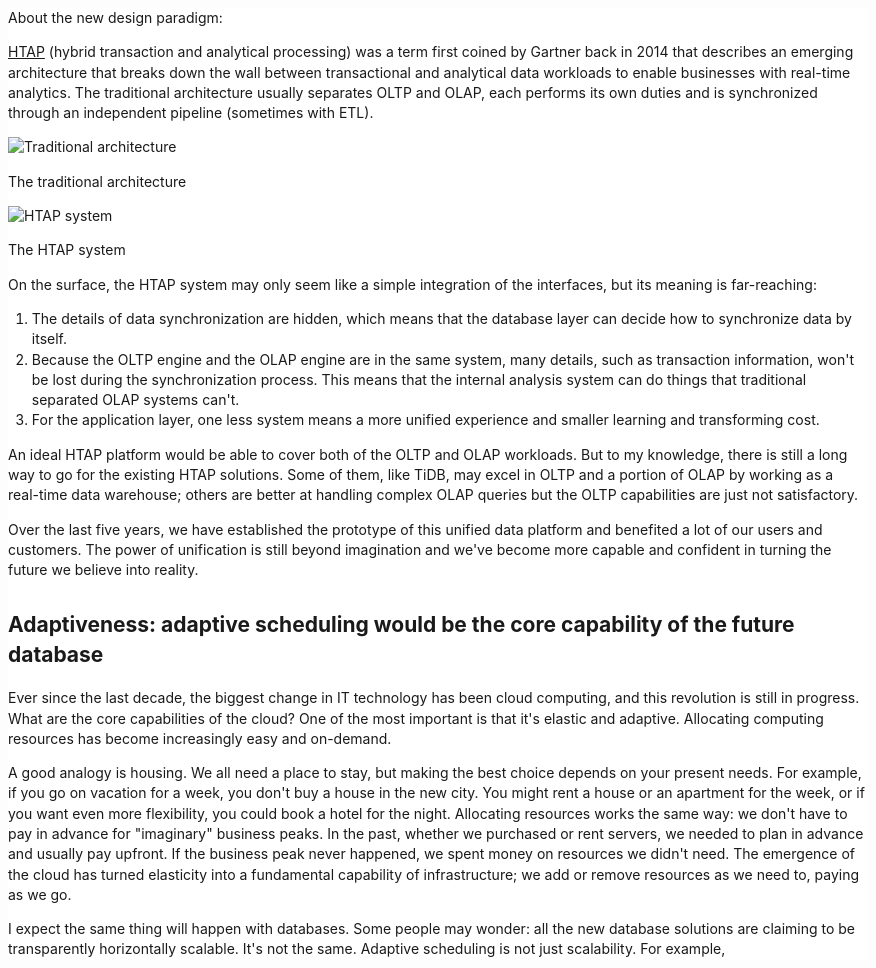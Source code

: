 About the new design paradigm:

[HTAP](https://en.wikipedia.org/wiki/Hybrid_transactional/analytical_processing_(HTAP)) (hybrid transaction and analytical processing) was a term first coined by Gartner back in 2014 that describes an emerging architecture that breaks down the wall between transactional and analytical data workloads to enable businesses with real-time analytics. The traditional architecture usually separates OLTP and OLAP, each performs its own duties and is synchronized through an independent pipeline (sometimes with ETL).

![Traditional architecture](media/traditional-architecture.png)
<div class="caption-center"> The traditional architecture </div>

![HTAP system](media/htap-system.png)
<div class="caption-center"> The HTAP system </div>

On the surface, the HTAP system may only seem like a simple integration of the interfaces, but its meaning is far-reaching:

1. The details of data synchronization are hidden, which means that the database layer can decide how to synchronize data by itself.
2. Because the OLTP engine and the OLAP engine are in the same system, many details, such as transaction information, won't be lost during the synchronization process. This means that the internal analysis system can do things that traditional separated OLAP systems can't.
3. For the application layer, one less system means a more unified experience and smaller learning and transforming cost.

An ideal HTAP platform would be able to cover both of the OLTP and OLAP workloads. But to my knowledge, there is still a long way to go for the existing HTAP solutions. Some of them, like TiDB, may excel in OLTP and a portion of OLAP by working as a real-time data warehouse; others are better at handling complex OLAP queries but the OLTP capabilities are just not satisfactory.

Over the last five years, we have established the prototype of this unified data platform and benefited a lot of our users and customers. The power of unification is still beyond imagination and we've become more capable and confident in turning the future we believe into reality.

## Adaptiveness: adaptive scheduling would be the core capability of the future database

Ever since the last decade, the biggest change in IT technology has been cloud computing, and this revolution is still in progress. What are the core capabilities of the cloud? One of the most important is that it's elastic and adaptive. Allocating computing resources has become increasingly easy and on-demand.

A good analogy is housing. We all need a place to stay, but making the best choice depends on your present needs. For example, if you go on vacation for a week, you don't buy a house in the new city. You might rent a house or an apartment for the week, or if you want even more flexibility, you could book a hotel for the night. Allocating resources works the same way: we don't have to pay in advance for "imaginary" business peaks. In the past, whether we purchased or rent servers, we needed to plan in advance and usually pay upfront. If the business peak never happened, we spent money on resources we didn't need. The emergence of the cloud has turned elasticity into a fundamental capability of infrastructure; we add or remove resources as we need to, paying as we go.

I expect the same thing will happen with databases. Some people may wonder: all the new database solutions are claiming to be transparently horizontally scalable. It's not the same. Adaptive scheduling is not just scalability. For example,
